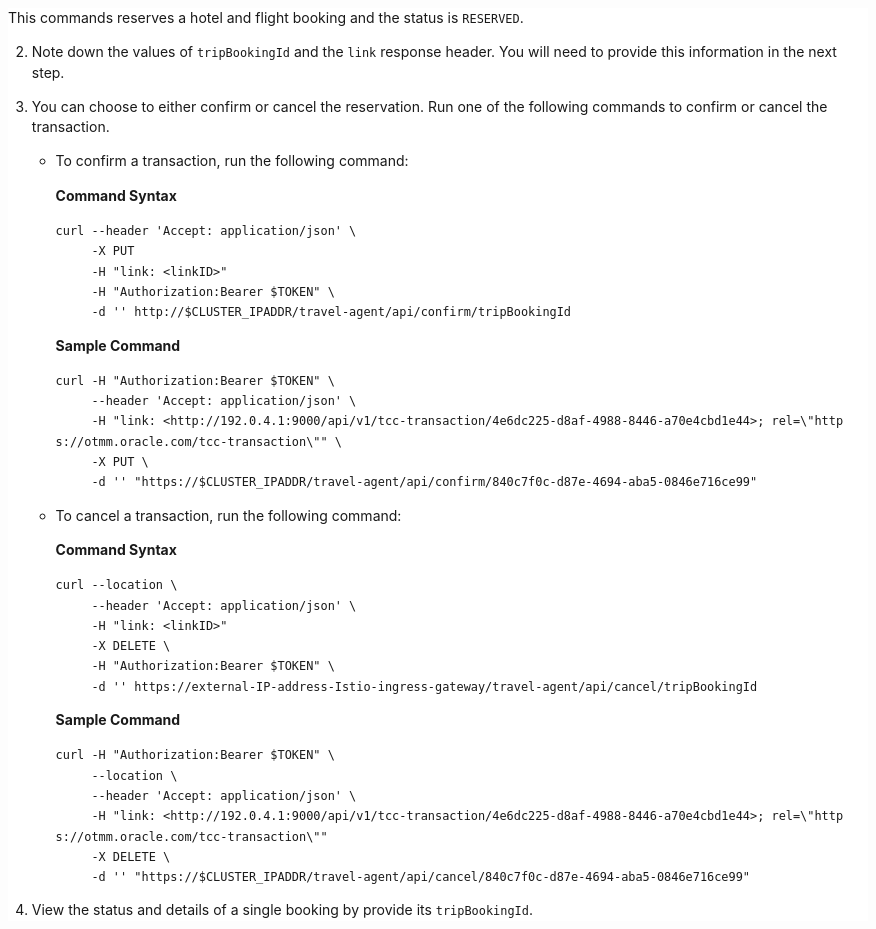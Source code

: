    This commands reserves a hotel and flight booking and the status is `RESERVED`.

2. Note down the values of `tripBookingId` and the `link` response header. You will need to provide this information in the next step.
3. You can choose to either confirm or cancel the reservation. Run one of the following commands to confirm or cancel the transaction.

    * To confirm a transaction, run the following command:

      **Command Syntax**

       ```
       curl --header 'Accept: application/json' \
            -X PUT
            -H "link: <linkID>"
            -H "Authorization:Bearer $TOKEN" \
            -d '' http://$CLUSTER_IPADDR/travel-agent/api/confirm/tripBookingId
       ```

      **Sample Command**

       ```
       curl -H "Authorization:Bearer $TOKEN" \
            --header 'Accept: application/json' \
            -H "link: <http://192.0.4.1:9000/api/v1/tcc-transaction/4e6dc225-d8af-4988-8446-a70e4cbd1e44>; rel=\"https://otmm.oracle.com/tcc-transaction\"" \
            -X PUT \
            -d '' "https://$CLUSTER_IPADDR/travel-agent/api/confirm/840c7f0c-d87e-4694-aba5-0846e716ce99"
       ```

    * To cancel a transaction, run the following command:

      **Command Syntax**

        ```
        curl --location \
             --header 'Accept: application/json' \
             -H "link: <linkID>"
             -X DELETE \
             -H "Authorization:Bearer $TOKEN" \
             -d '' https://external-IP-address-Istio-ingress-gateway/travel-agent/api/cancel/tripBookingId
        ```

      **Sample Command**

        ```
        curl -H "Authorization:Bearer $TOKEN" \
             --location \
             --header 'Accept: application/json' \
             -H "link: <http://192.0.4.1:9000/api/v1/tcc-transaction/4e6dc225-d8af-4988-8446-a70e4cbd1e44>; rel=\"https://otmm.oracle.com/tcc-transaction\""
             -X DELETE \
             -d '' "https://$CLUSTER_IPADDR/travel-agent/api/cancel/840c7f0c-d87e-4694-aba5-0846e716ce99"
        ```

4. View the status and details of a single booking by provide its `tripBookingId`.
